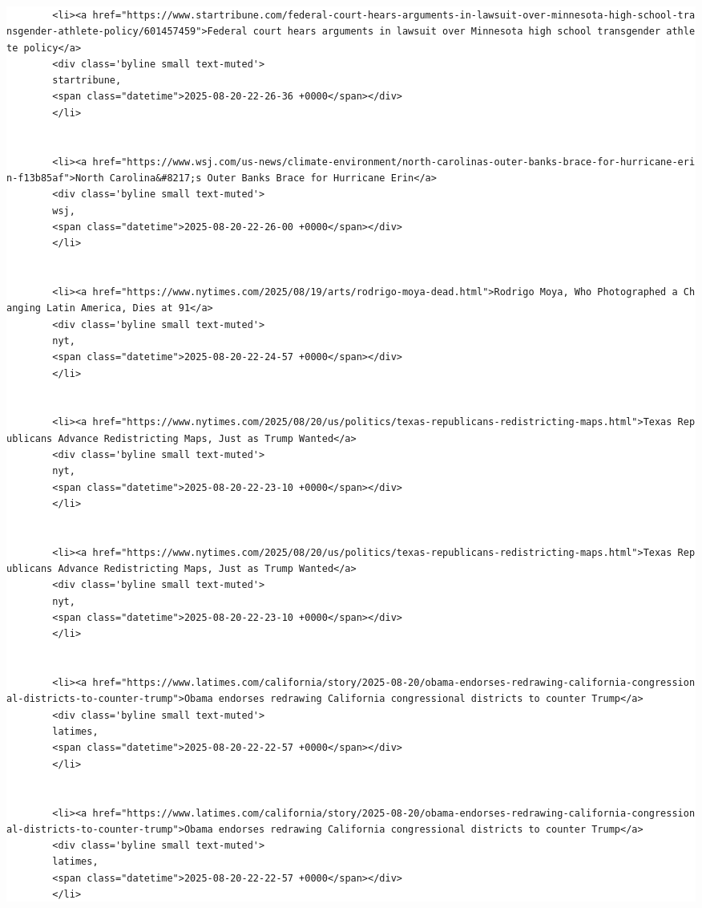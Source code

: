 
            <li><a href="https://www.startribune.com/federal-court-hears-arguments-in-lawsuit-over-minnesota-high-school-transgender-athlete-policy/601457459">Federal court hears arguments in lawsuit over Minnesota high school transgender athlete policy</a>
            <div class='byline small text-muted'>
            startribune, 
            <span class="datetime">2025-08-20-22-26-36 +0000</span></div>
            </li>
        

            <li><a href="https://www.wsj.com/us-news/climate-environment/north-carolinas-outer-banks-brace-for-hurricane-erin-f13b85af">North Carolina&#8217;s Outer Banks Brace for Hurricane Erin</a>
            <div class='byline small text-muted'>
            wsj, 
            <span class="datetime">2025-08-20-22-26-00 +0000</span></div>
            </li>
        

            <li><a href="https://www.nytimes.com/2025/08/19/arts/rodrigo-moya-dead.html">Rodrigo Moya, Who Photographed a Changing Latin America, Dies at 91</a>
            <div class='byline small text-muted'>
            nyt, 
            <span class="datetime">2025-08-20-22-24-57 +0000</span></div>
            </li>
        

            <li><a href="https://www.nytimes.com/2025/08/20/us/politics/texas-republicans-redistricting-maps.html">Texas Republicans Advance Redistricting Maps, Just as Trump Wanted</a>
            <div class='byline small text-muted'>
            nyt, 
            <span class="datetime">2025-08-20-22-23-10 +0000</span></div>
            </li>
        

            <li><a href="https://www.nytimes.com/2025/08/20/us/politics/texas-republicans-redistricting-maps.html">Texas Republicans Advance Redistricting Maps, Just as Trump Wanted</a>
            <div class='byline small text-muted'>
            nyt, 
            <span class="datetime">2025-08-20-22-23-10 +0000</span></div>
            </li>
        

            <li><a href="https://www.latimes.com/california/story/2025-08-20/obama-endorses-redrawing-california-congressional-districts-to-counter-trump">Obama endorses redrawing California congressional districts to counter Trump</a>
            <div class='byline small text-muted'>
            latimes, 
            <span class="datetime">2025-08-20-22-22-57 +0000</span></div>
            </li>
        

            <li><a href="https://www.latimes.com/california/story/2025-08-20/obama-endorses-redrawing-california-congressional-districts-to-counter-trump">Obama endorses redrawing California congressional districts to counter Trump</a>
            <div class='byline small text-muted'>
            latimes, 
            <span class="datetime">2025-08-20-22-22-57 +0000</span></div>
            </li>
        